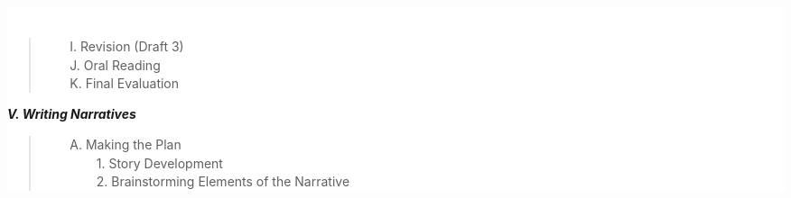 </i>
</i>
</b>
<br/>
</p>
<blockquote>
<dl>
<dt>
<font color="#ffffff" style="visibility:hidden;">
____
</font>
I. Revision (Draft 3)
<dt>
<font color="#ffffff" style="visibility:hidden;">
____
</font>
J. Oral Reading
<dt>
<font color="#ffffff" style="visibility:hidden;">
____
</font>
K. Final Evaluation
</dt>
</dt>
</dt>
</dl>
</blockquote>
<p>
<b>
<i>
V.
<i>
Writing Narratives
</i>
</i>
</b>
<br/>
</p>
<blockquote>
<dl>
<dt>
<font color="#ffffff" style="visibility:hidden;">
____
</font>
A. Making the Plan
<dt>
<font color="#ffffff" style="visibility:hidden;">
____
</font>
<font color="#ffffff" style="visibility:hidden;">
____
</font>
1. Story Development
<dt>
<font color="#ffffff" style="visibility:hidden;">
____
</font>
<font color="#ffffff" style="visibility:hidden;">
____
</font>
2. Brainstorming Elements of the Narrative
<dt>